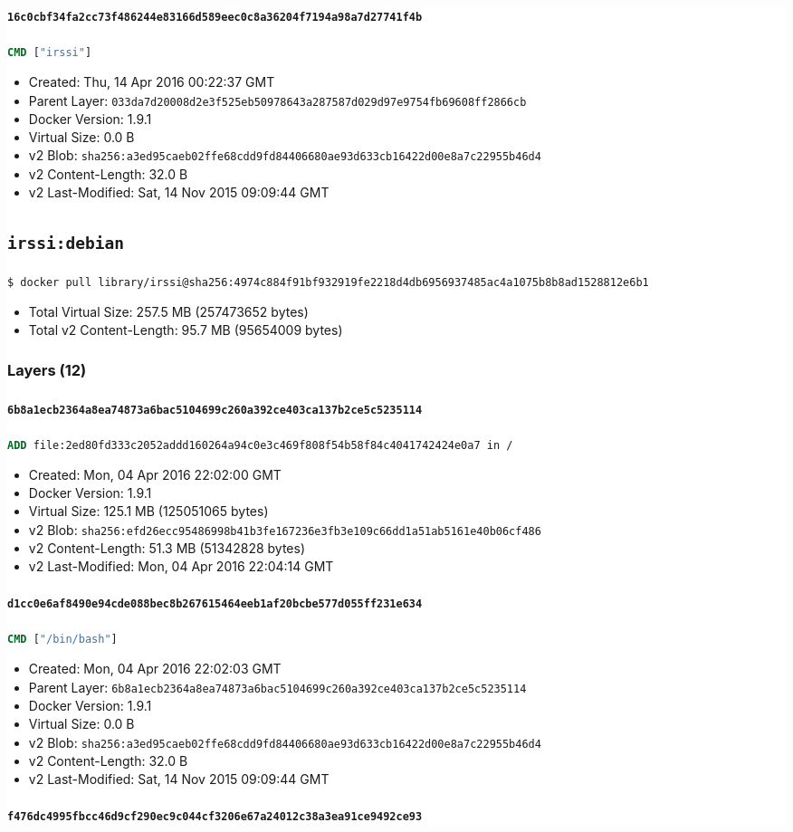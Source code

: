 #### `16c0cbf34fa2cc73f486244e83166d589eec0c8a36204f7194a98a7d27741f4b`

```dockerfile
CMD ["irssi"]
```

-	Created: Thu, 14 Apr 2016 00:22:37 GMT
-	Parent Layer: `033da7d20008d2e3f525eb50978643a287587d029d97e9754fb69608ff2866cb`
-	Docker Version: 1.9.1
-	Virtual Size: 0.0 B
-	v2 Blob: `sha256:a3ed95caeb02ffe68cdd9fd84406680ae93d633cb16422d00e8a7c22955b46d4`
-	v2 Content-Length: 32.0 B
-	v2 Last-Modified: Sat, 14 Nov 2015 09:09:44 GMT

## `irssi:debian`

```console
$ docker pull library/irssi@sha256:4974c884f91bf932919fe2218d4db6956937485ac4a1075b8b8ad1528812e6b1
```

-	Total Virtual Size: 257.5 MB (257473652 bytes)
-	Total v2 Content-Length: 95.7 MB (95654009 bytes)

### Layers (12)

#### `6b8a1ecb2364a8ea74873a6bac5104699c260a392ce403ca137b2ce5c5235114`

```dockerfile
ADD file:2ed80fd333c2052addd160264a94c0e3c469f808f54b58f84c4041742424e0a7 in /
```

-	Created: Mon, 04 Apr 2016 22:02:00 GMT
-	Docker Version: 1.9.1
-	Virtual Size: 125.1 MB (125051065 bytes)
-	v2 Blob: `sha256:efd26ecc95486998b41b3fe167236e3fb3e109c66dd1a51ab5161e40b06cf486`
-	v2 Content-Length: 51.3 MB (51342828 bytes)
-	v2 Last-Modified: Mon, 04 Apr 2016 22:04:14 GMT

#### `d1cc0e6af8490e94cde088bec8b267615464eeb1af20bcbe577d055ff231e634`

```dockerfile
CMD ["/bin/bash"]
```

-	Created: Mon, 04 Apr 2016 22:02:03 GMT
-	Parent Layer: `6b8a1ecb2364a8ea74873a6bac5104699c260a392ce403ca137b2ce5c5235114`
-	Docker Version: 1.9.1
-	Virtual Size: 0.0 B
-	v2 Blob: `sha256:a3ed95caeb02ffe68cdd9fd84406680ae93d633cb16422d00e8a7c22955b46d4`
-	v2 Content-Length: 32.0 B
-	v2 Last-Modified: Sat, 14 Nov 2015 09:09:44 GMT

#### `f476dc4995fbcc46d9cf290ec9c044cf3206e67a24012c38a3ea91ce9492ce93`
